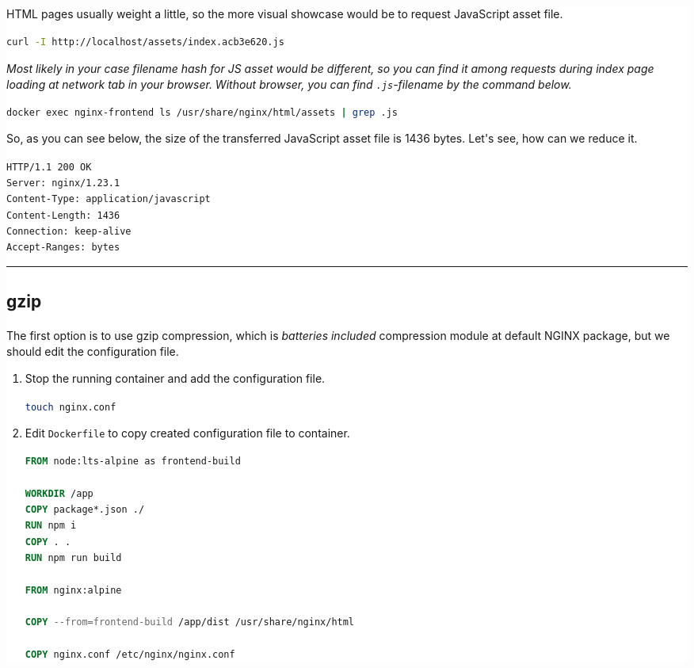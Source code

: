 HTML pages usually weight a little, so the more visual showcase would be
to request JavaScript asset file.

```bash
curl -I http://localhost/assets/index.acb3e620.js
```

*Most likely in your case filename hash for JS asset would be different,
so you can find it among requests during index page loading at network tab
in your browser. Without browser, you can find `.js`-filename by the command below.*

```bash
docker exec nginx-frontend ls /usr/share/nginx/html/assets | grep .js
```

So, as you can see below, the size of the transferred JavaScript asset
file is 1436 bytes. Let's see, how can we reduce it.

```
HTTP/1.1 200 OK
Server: nginx/1.23.1
Content-Type: application/javascript
Content-Length: 1436
Connection: keep-alive
Accept-Ranges: bytes
```

* * *

## gzip

The first option is to use gzip compression, which is *batteries included*
compression module at default NGINX package, but we should edit the
configuration file.

1. Stop the running container and add the configuration file.

   ```bash
   touch nginx.conf
   ```

2. Edit `Dockerfile` to copy created configuration file to container.

   ```Dockerfile
   FROM node:lts-alpine as frontend-build

   WORKDIR /app
   COPY package*.json ./
   RUN npm i
   COPY . .
   RUN npm run build

   FROM nginx:alpine

   COPY --from=frontend-build /app/dist /usr/share/nginx/html

   COPY nginx.conf /etc/nginx/nginx.conf
   ```
